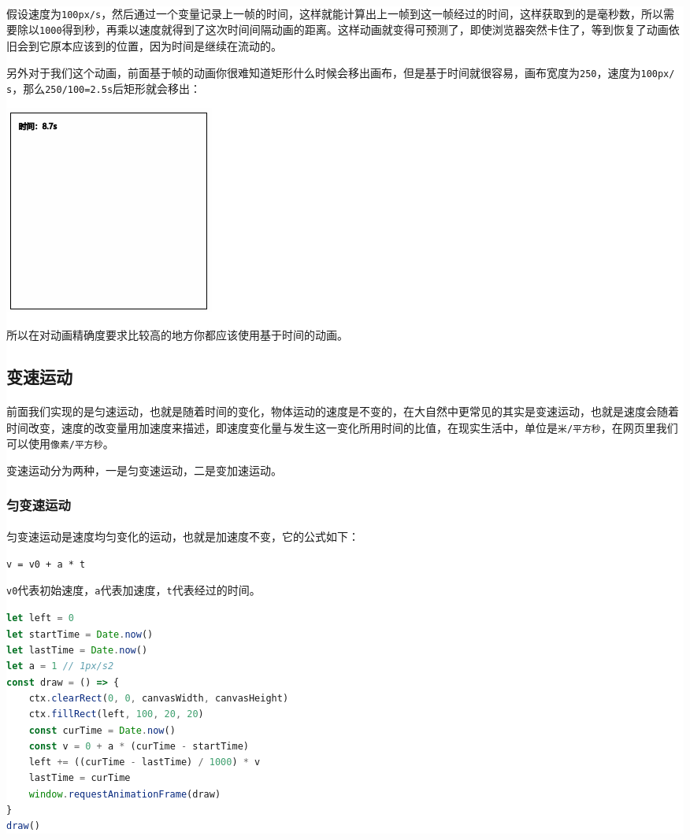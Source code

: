 假设速度为`100px/s`，然后通过一个变量记录上一帧的时间，这样就能计算出上一帧到这一帧经过的时间，这样获取到的是毫秒数，所以需要除以`1000`得到秒，再乘以速度就得到了这次时间间隔动画的距离。这样动画就变得可预测了，即使浏览器突然卡住了，等到恢复了动画依旧会到它原本应该到的位置，因为时间是继续在流动的。

另外对于我们这个动画，前面基于帧的动画你很难知道矩形什么时候会移出画布，但是基于时间就很容易，画布宽度为`250`，速度为`100px/s`，那么`250/100=2.5s`后矩形就会移出：

![canvas43](./assets/canvas43.gif)

所以在对动画精确度要求比较高的地方你都应该使用基于时间的动画。

## 变速运动

前面我们实现的是匀速运动，也就是随着时间的变化，物体运动的速度是不变的，在大自然中更常见的其实是变速运动，也就是速度会随着时间改变，速度的改变量用加速度来描述，即速度变化量与发生这一变化所用时间的比值，在现实生活中，单位是`米/平方秒`，在网页里我们可以使用`像素/平方秒`。

变速运动分为两种，一是匀变速运动，二是变加速运动。

### 匀变速运动

匀变速运动是速度均匀变化的运动，也就是加速度不变，它的公式如下：

```
v = v0 + a * t
```

`v0`代表初始速度，`a`代表加速度，`t`代表经过的时间。

```js
let left = 0
let startTime = Date.now()
let lastTime = Date.now()
let a = 1 // 1px/s2
const draw = () => {
    ctx.clearRect(0, 0, canvasWidth, canvasHeight)
    ctx.fillRect(left, 100, 20, 20)
    const curTime = Date.now()
    const v = 0 + a * (curTime - startTime)
    left += ((curTime - lastTime) / 1000) * v
    lastTime = curTime
    window.requestAnimationFrame(draw)
}
draw()
```
